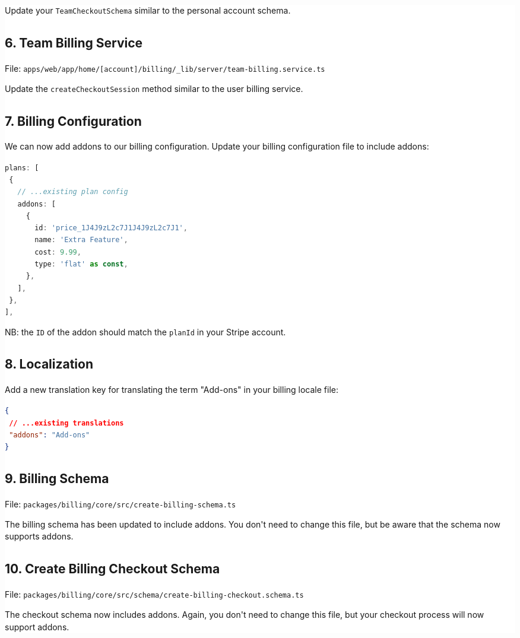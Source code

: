 Update your `TeamCheckoutSchema` similar to the personal account schema.

## 6. Team Billing Service

File: `apps/web/app/home/[account]/billing/_lib/server/team-billing.service.ts`

Update the `createCheckoutSession` method similar to the user billing service.

## 7. Billing Configuration

We can now add addons to our billing configuration. Update your billing configuration file to include addons:

 ```typescript {% title="apps/web/config/billing.sample.config.ts" %}
plans: [
  {
    // ...existing plan config
    addons: [
      {
        id: 'price_1J4J9zL2c7J1J4J9zL2c7J1',
        name: 'Extra Feature',
        cost: 9.99,
        type: 'flat' as const,
      },
    ],
  },
],
```

NB: the `ID` of the addon should match the `planId` in your Stripe account.

## 8. Localization

Add a new translation key for translating the term "Add-ons" in your billing locale file:

 ```json {% title="apps/web/public/locales/en/billing.json" %}
{
  // ...existing translations
  "addons": "Add-ons"
}
```

## 9. Billing Schema

File: `packages/billing/core/src/create-billing-schema.ts`

The billing schema has been updated to include addons. You don't need to change this file, but be aware that the schema now supports addons.

## 10. Create Billing Checkout Schema

File: `packages/billing/core/src/schema/create-billing-checkout.schema.ts`

The checkout schema now includes addons. Again, you don't need to change this file, but your checkout process will now support addons.
